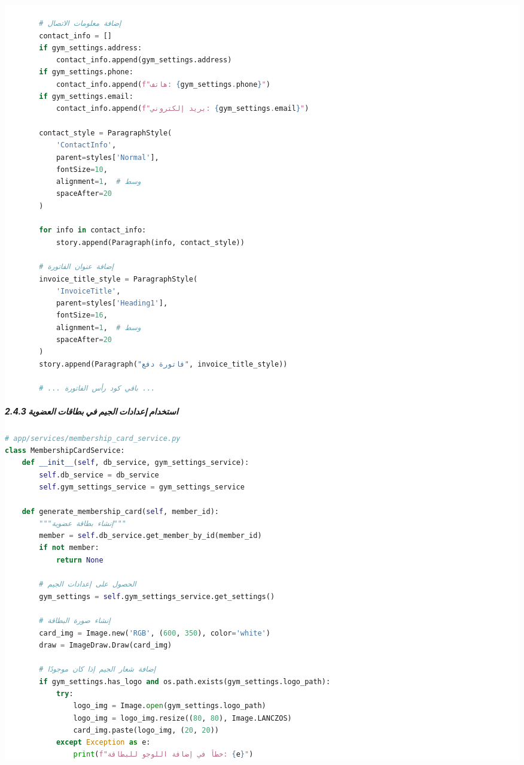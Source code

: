 ```python
        
        # إضافة معلومات الاتصال
        contact_info = []
        if gym_settings.address:
            contact_info.append(gym_settings.address)
        if gym_settings.phone:
            contact_info.append(f"هاتف: {gym_settings.phone}")
        if gym_settings.email:
            contact_info.append(f"بريد إلكتروني: {gym_settings.email}")
        
        contact_style = ParagraphStyle(
            'ContactInfo',
            parent=styles['Normal'],
            fontSize=10,
            alignment=1,  # وسط
            spaceAfter=20
        )
        
        for info in contact_info:
            story.append(Paragraph(info, contact_style))
        
        # إضافة عنوان الفاتورة
        invoice_title_style = ParagraphStyle(
            'InvoiceTitle',
            parent=styles['Heading1'],
            fontSize=16,
            alignment=1,  # وسط
            spaceAfter=20
        )
        story.append(Paragraph("فاتورة دفع", invoice_title_style))
        
        # ... باقي كود رأس الفاتورة ...
```

##### 2.4.3 استخدام إعدادات الجيم في بطاقات العضوية

```python
# app/services/membership_card_service.py
class MembershipCardService:
    def __init__(self, db_service, gym_settings_service):
        self.db_service = db_service
        self.gym_settings_service = gym_settings_service
    
    def generate_membership_card(self, member_id):
        """إنشاء بطاقة عضوية"""
        member = self.db_service.get_member_by_id(member_id)
        if not member:
            return None
        
        # الحصول على إعدادات الجيم
        gym_settings = self.gym_settings_service.get_settings()
        
        # إنشاء صورة البطاقة
        card_img = Image.new('RGB', (600, 350), color='white')
        draw = ImageDraw.Draw(card_img)
        
        # إضافة شعار الجيم إذا كان موجودًا
        if gym_settings.has_logo and os.path.exists(gym_settings.logo_path):
            try:
                logo_img = Image.open(gym_settings.logo_path)
                logo_img = logo_img.resize((80, 80), Image.LANCZOS)
                card_img.paste(logo_img, (20, 20))
            except Exception as e:
                print(f"خطأ في إضافة اللوجو للبطاقة: {e}")
```